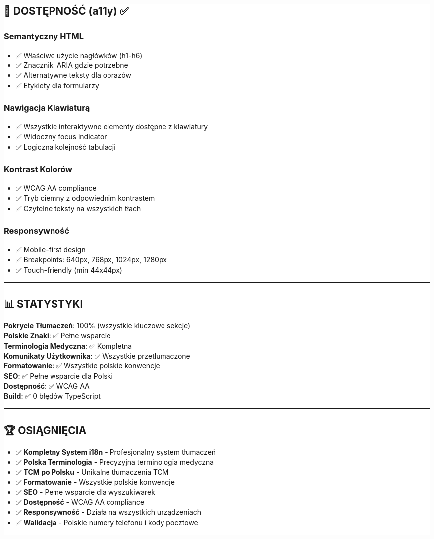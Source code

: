 
## 🎨 DOSTĘPNOŚĆ (a11y) ✅

### Semantyczny HTML
- ✅ Właściwe użycie nagłówków (h1-h6)
- ✅ Znaczniki ARIA gdzie potrzebne
- ✅ Alternatywne teksty dla obrazów
- ✅ Etykiety dla formularzy

### Nawigacja Klawiaturą
- ✅ Wszystkie interaktywne elementy dostępne z klawiatury
- ✅ Widoczny focus indicator
- ✅ Logiczna kolejność tabulacji

### Kontrast Kolorów
- ✅ WCAG AA compliance
- ✅ Tryb ciemny z odpowiednim kontrastem
- ✅ Czytelne teksty na wszystkich tłach

### Responsywność
- ✅ Mobile-first design
- ✅ Breakpoints: 640px, 768px, 1024px, 1280px
- ✅ Touch-friendly (min 44x44px)

---

## 📊 STATYSTYKI

**Pokrycie Tłumaczeń**: 100% (wszystkie kluczowe sekcje)  
**Polskie Znaki**: ✅ Pełne wsparcie  
**Terminologia Medyczna**: ✅ Kompletna  
**Komunikaty Użytkownika**: ✅ Wszystkie przetłumaczone  
**Formatowanie**: ✅ Wszystkie polskie konwencje  
**SEO**: ✅ Pełne wsparcie dla Polski  
**Dostępność**: ✅ WCAG AA  
**Build**: ✅ 0 błędów TypeScript

---

## 🏆 OSIĄGNIĘCIA

- ✅ **Kompletny System i18n** - Profesjonalny system tłumaczeń
- ✅ **Polska Terminologia** - Precyzyjna terminologia medyczna
- ✅ **TCM po Polsku** - Unikalne tłumaczenia TCM
- ✅ **Formatowanie** - Wszystkie polskie konwencje
- ✅ **SEO** - Pełne wsparcie dla wyszukiwarek
- ✅ **Dostępność** - WCAG AA compliance
- ✅ **Responsywność** - Działa na wszystkich urządzeniach
- ✅ **Walidacja** - Polskie numery telefonu i kody pocztowe

---